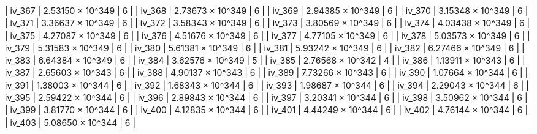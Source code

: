 | iv_367 | 2.53150 × 10^349 | 6 |
| iv_368 | 2.73673 × 10^349 | 6 |
| iv_369 | 2.94385 × 10^349 | 6 |
| iv_370 | 3.15348 × 10^349 | 6 |
| iv_371 | 3.36637 × 10^349 | 6 |
| iv_372 | 3.58343 × 10^349 | 6 |
| iv_373 | 3.80569 × 10^349 | 6 |
| iv_374 | 4.03438 × 10^349 | 6 |
| iv_375 | 4.27087 × 10^349 | 6 |
| iv_376 | 4.51676 × 10^349 | 6 |
| iv_377 | 4.77105 × 10^349 | 6 |
| iv_378 | 5.03573 × 10^349 | 6 |
| iv_379 | 5.31583 × 10^349 | 6 |
| iv_380 | 5.61381 × 10^349 | 6 |
| iv_381 | 5.93242 × 10^349 | 6 |
| iv_382 | 6.27466 × 10^349 | 6 |
| iv_383 | 6.64384 × 10^349 | 6 |
| iv_384 | 3.62576 × 10^349 | 5 |
| iv_385 | 2.76568 × 10^342 | 4 |
| iv_386 | 1.13911 × 10^343 | 6 |
| iv_387 | 2.65603 × 10^343 | 6 |
| iv_388 | 4.90137 × 10^343 | 6 |
| iv_389 | 7.73266 × 10^343 | 6 |
| iv_390 | 1.07664 × 10^344 | 6 |
| iv_391 | 1.38003 × 10^344 | 6 |
| iv_392 | 1.68343 × 10^344 | 6 |
| iv_393 | 1.98687 × 10^344 | 6 |
| iv_394 | 2.29043 × 10^344 | 6 |
| iv_395 | 2.59422 × 10^344 | 6 |
| iv_396 | 2.89843 × 10^344 | 6 |
| iv_397 | 3.20341 × 10^344 | 6 |
| iv_398 | 3.50962 × 10^344 | 6 |
| iv_399 | 3.81770 × 10^344 | 6 |
| iv_400 | 4.12835 × 10^344 | 6 |
| iv_401 | 4.44249 × 10^344 | 6 |
| iv_402 | 4.76144 × 10^344 | 6 |
| iv_403 | 5.08650 × 10^344 | 6 |